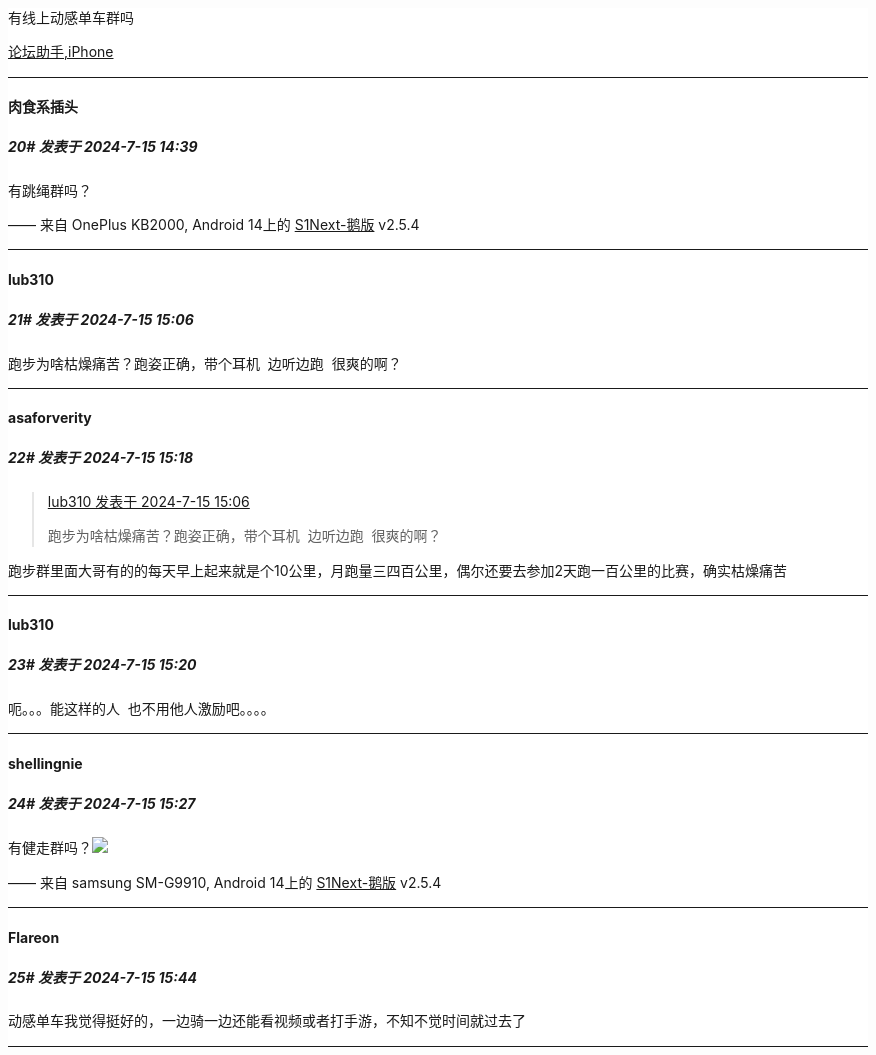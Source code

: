 有线上动感单车群吗

[论坛助手,iPhone](https://bbs.saraba1st.com/2b/forum.php?mod=viewthread&amp;tid=2029836)

*****

####  肉食系插头  
##### 20#       发表于 2024-7-15 14:39

有跳绳群吗？

—— 来自 OnePlus KB2000, Android 14上的 [S1Next-鹅版](https://github.com/ykrank/S1-Next/releases) v2.5.4

*****

####  lub310  
##### 21#       发表于 2024-7-15 15:06

跑步为啥枯燥痛苦？跑姿正确，带个耳机  边听边跑  很爽的啊？

*****

####  asaforverity  
##### 22#       发表于 2024-7-15 15:18

<blockquote><a href="httphttps://bbs.saraba1st.com/2b/forum.php?mod=redirect&amp;goto=findpost&amp;pid=65591566&amp;ptid=2191491" target="_blank">lub310 发表于 2024-7-15 15:06</a>

跑步为啥枯燥痛苦？跑姿正确，带个耳机  边听边跑  很爽的啊？</blockquote>
跑步群里面大哥有的的每天早上起来就是个10公里，月跑量三四百公里，偶尔还要去参加2天跑一百公里的比赛，确实枯燥痛苦

*****

####  lub310  
##### 23#       发表于 2024-7-15 15:20

呃。。。能这样的人  也不用他人激励吧。。。。

*****

####  shellingnie  
##### 24#       发表于 2024-7-15 15:27

有健走群吗？<img src="https://static.saraba1st.com/image/smiley/face2017/001.png" referrerpolicy="no-referrer">

—— 来自 samsung SM-G9910, Android 14上的 [S1Next-鹅版](https://github.com/ykrank/S1-Next/releases) v2.5.4

*****

####  Flareon  
##### 25#       发表于 2024-7-15 15:44

动感单车我觉得挺好的，一边骑一边还能看视频或者打手游，不知不觉时间就过去了

*****
